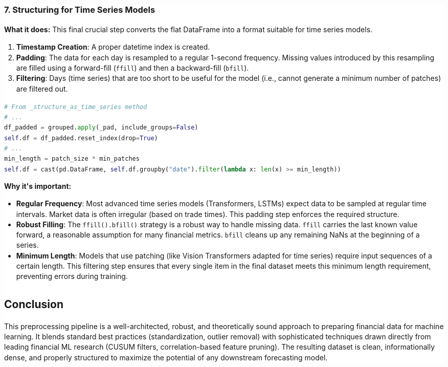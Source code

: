 ### 7. Structuring for Time Series Models

**What it does:** This final crucial step converts the flat DataFrame into a format suitable for time series models.
1.  **Timestamp Creation**: A proper datetime index is created.
2.  **Padding**: The data for each day is resampled to a regular 1-second frequency. Missing values introduced by this resampling are filled using a forward-fill (`ffill`) and then a backward-fill (`bfill`).
3.  **Filtering**: Days (time series) that are too short to be useful for the model (i.e., cannot generate a minimum number of patches) are filtered out.

```python
# From _structure_as_time_series method
# ...
df_padded = grouped.apply(_pad, include_groups=False)
self.df = df_padded.reset_index(drop=True)
# ...
min_length = patch_size * min_patches
self.df = cast(pd.DataFrame, self.df.groupby("date").filter(lambda x: len(x) >= min_length))
```

**Why it's important:**
*   **Regular Frequency**: Most advanced time series models (Transformers, LSTMs) expect data to be sampled at regular time intervals. Market data is often irregular (based on trade times). This padding step enforces the required structure.
*   **Robust Filling**: The `ffill().bfill()` strategy is a robust way to handle missing data. `ffill` carries the last known value forward, a reasonable assumption for many financial metrics. `bfill` cleans up any remaining NaNs at the beginning of a series.
*   **Minimum Length**: Models that use patching (like Vision Transformers adapted for time series) require input sequences of a certain length. This filtering step ensures that every single item in the final dataset meets this minimum length requirement, preventing errors during training.

## Conclusion

This preprocessing pipeline is a well-architected, robust, and theoretically sound approach to preparing financial data for machine learning. It blends standard best practices (standardization, outlier removal) with sophisticated techniques drawn directly from leading financial ML research (CUSUM filters, correlation-based feature pruning). The resulting dataset is clean, informationally dense, and properly structured to maximize the potential of any downstream forecasting model. 